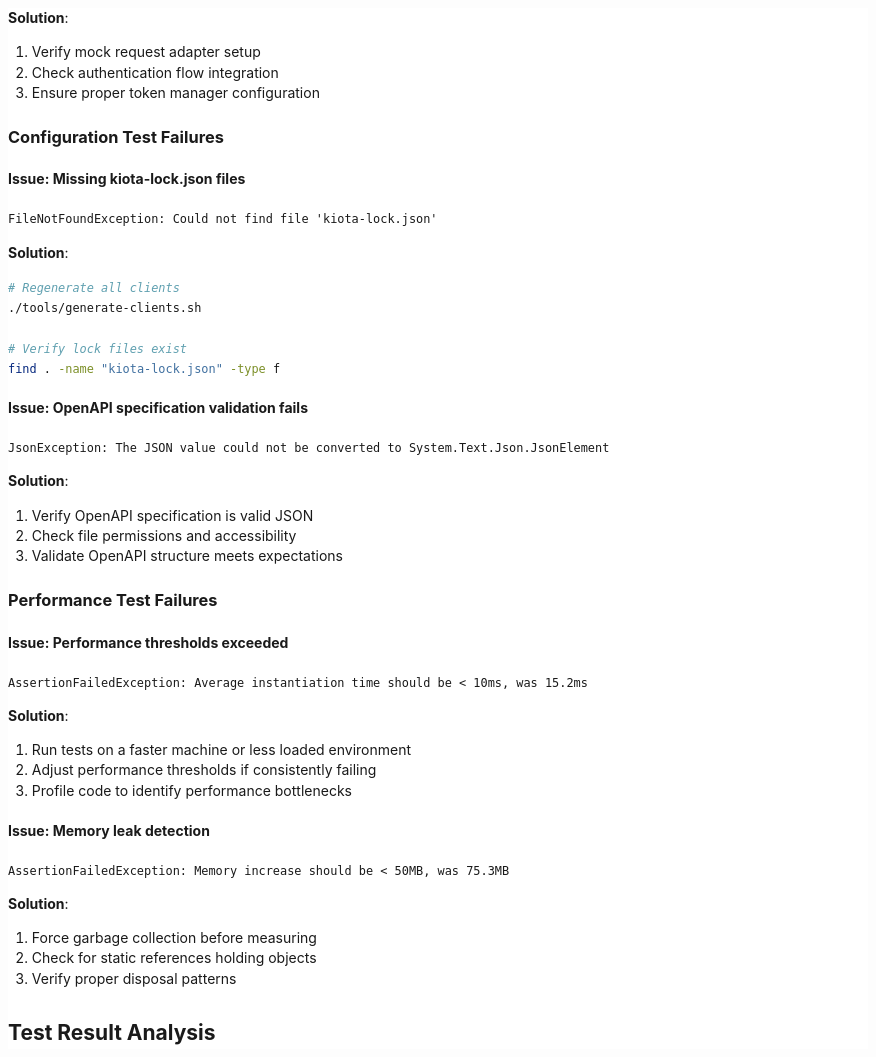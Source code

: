 **Solution**:
1. Verify mock request adapter setup
2. Check authentication flow integration
3. Ensure proper token manager configuration

### Configuration Test Failures

#### Issue: Missing kiota-lock.json files
```
FileNotFoundException: Could not find file 'kiota-lock.json'
```

**Solution**:
```bash
# Regenerate all clients
./tools/generate-clients.sh

# Verify lock files exist
find . -name "kiota-lock.json" -type f
```

#### Issue: OpenAPI specification validation fails
```
JsonException: The JSON value could not be converted to System.Text.Json.JsonElement
```

**Solution**:
1. Verify OpenAPI specification is valid JSON
2. Check file permissions and accessibility
3. Validate OpenAPI structure meets expectations

### Performance Test Failures

#### Issue: Performance thresholds exceeded
```
AssertionFailedException: Average instantiation time should be < 10ms, was 15.2ms
```

**Solution**:
1. Run tests on a faster machine or less loaded environment
2. Adjust performance thresholds if consistently failing
3. Profile code to identify performance bottlenecks

#### Issue: Memory leak detection
```
AssertionFailedException: Memory increase should be < 50MB, was 75.3MB
```

**Solution**:
1. Force garbage collection before measuring
2. Check for static references holding objects
3. Verify proper disposal patterns

## Test Result Analysis
